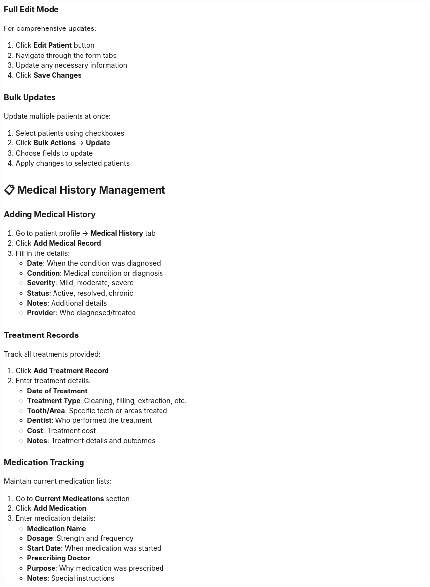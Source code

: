 ### Full Edit Mode
For comprehensive updates:
1. Click **Edit Patient** button
2. Navigate through the form tabs
3. Update any necessary information
4. Click **Save Changes**

### Bulk Updates
Update multiple patients at once:
1. Select patients using checkboxes
2. Click **Bulk Actions** → **Update**
3. Choose fields to update
4. Apply changes to selected patients

## 📋 Medical History Management

### Adding Medical History
1. Go to patient profile → **Medical History** tab
2. Click **Add Medical Record**
3. Fill in the details:
   - **Date**: When the condition was diagnosed
   - **Condition**: Medical condition or diagnosis
   - **Severity**: Mild, moderate, severe
   - **Status**: Active, resolved, chronic
   - **Notes**: Additional details
   - **Provider**: Who diagnosed/treated

### Treatment Records
Track all treatments provided:
1. Click **Add Treatment Record**
2. Enter treatment details:
   - **Date of Treatment**
   - **Treatment Type**: Cleaning, filling, extraction, etc.
   - **Tooth/Area**: Specific teeth or areas treated
   - **Dentist**: Who performed the treatment
   - **Cost**: Treatment cost
   - **Notes**: Treatment details and outcomes

### Medication Tracking
Maintain current medication lists:
1. Go to **Current Medications** section
2. Click **Add Medication**
3. Enter medication details:
   - **Medication Name**
   - **Dosage**: Strength and frequency
   - **Start Date**: When medication was started
   - **Prescribing Doctor**
   - **Purpose**: Why medication was prescribed
   - **Notes**: Special instructions
